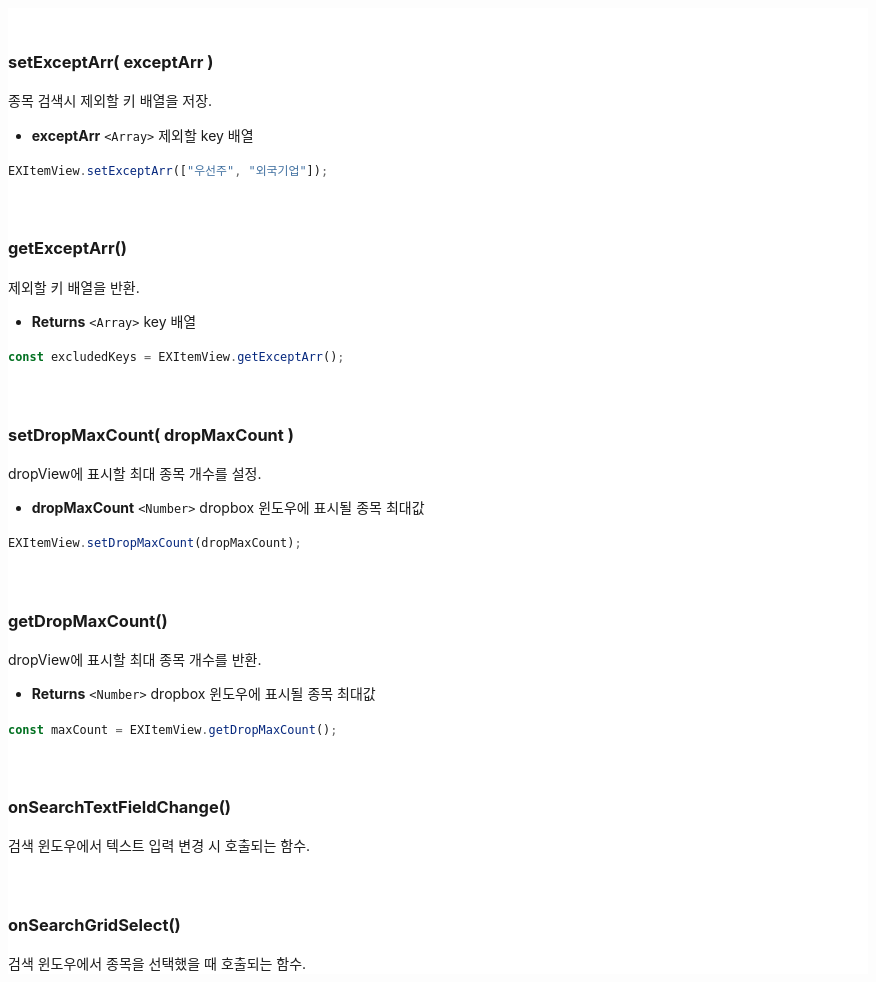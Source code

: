 <br/>

### setExceptArr( exceptArr )

종목 검색시 제외할 키 배열을 저장.

* **exceptArr** `<Array>` 제외할 key 배열

```js
EXItemView.setExceptArr(["우선주", "외국기업"]);
```

<br/>

### getExceptArr()

제외할 키 배열을 반환.

* **Returns** `<Array>` key 배열 

```js
const excludedKeys = EXItemView.getExceptArr();
```

<br/>

### setDropMaxCount( dropMaxCount )

dropView에 표시할 최대 종목 개수를 설정.

* **dropMaxCount** `<Number>` dropbox 윈도우에 표시될 종목 최대값

```js
EXItemView.setDropMaxCount(dropMaxCount);
```

<br/>

### getDropMaxCount()

dropView에 표시할 최대 종목 개수를 반환.

* **Returns** `<Number>` dropbox 윈도우에 표시될 종목 최대값

```js
const maxCount = EXItemView.getDropMaxCount();
```

<br/>



### onSearchTextFieldChange()

검색 윈도우에서 텍스트 입력 변경 시 호출되는 함수.

<br/>

### onSearchGridSelect()

검색 윈도우에서 종목을 선택했을 때 호출되는 함수.
